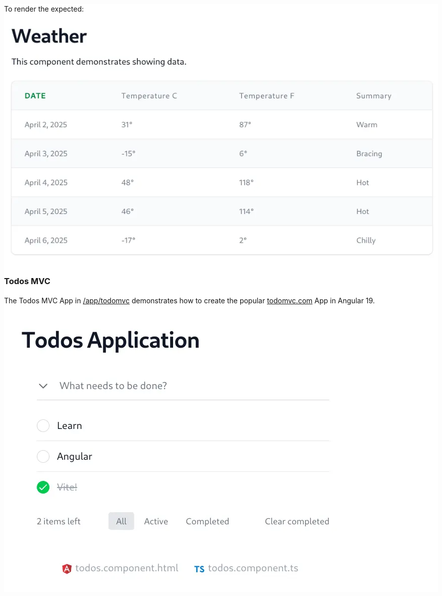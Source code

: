 To render the expected:

[![](/img/pages/templates/angular-spa/angular-datagrid-custom.webp)](https://angular-spa.web-templates.io/weather)

### Todos MVC

The Todos MVC App in [/app/todomvc](https://github.com/NetCoreTemplates/angular-spa/tree/main/MyApp.Client/src/app/todomvc) demonstrates how to create the popular [todomvc.com](https://todomvc.com) App in Angular 19.

[![](/img/pages/templates/angular-spa/angular-todos.webp)](https://angular-spa.web-templates.io/todomvc)
